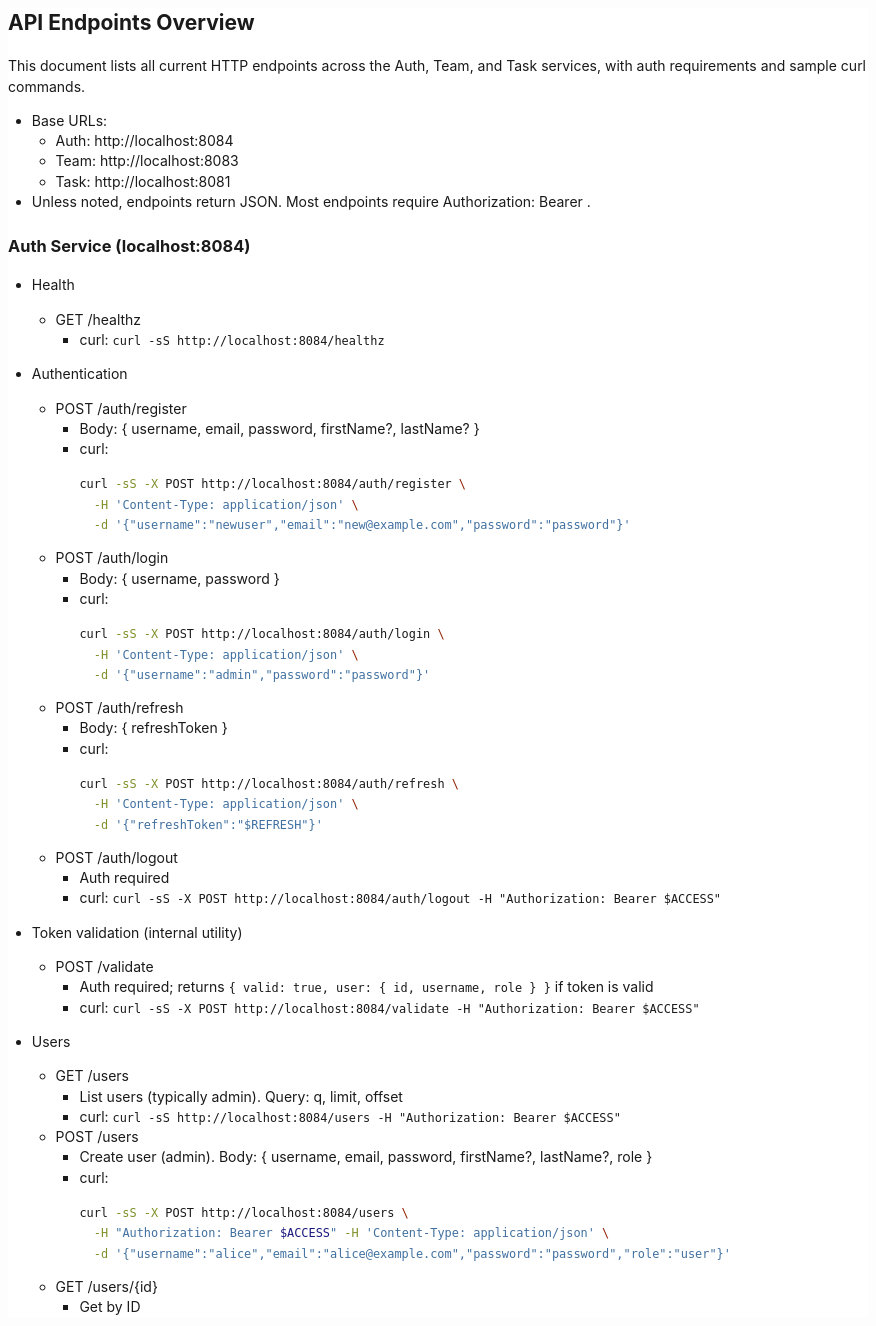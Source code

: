 ## API Endpoints Overview

This document lists all current HTTP endpoints across the Auth, Team, and Task services, with auth requirements and sample curl commands.

- Base URLs:
  - Auth: http://localhost:8084
  - Team: http://localhost:8083
  - Task: http://localhost:8081
- Unless noted, endpoints return JSON. Most endpoints require Authorization: Bearer <accessToken>.

### Auth Service (localhost:8084)

- Health
  - GET /healthz
    - curl: `curl -sS http://localhost:8084/healthz`

- Authentication
  - POST /auth/register
    - Body: { username, email, password, firstName?, lastName? }
    - curl:
      ```bash
      curl -sS -X POST http://localhost:8084/auth/register \
        -H 'Content-Type: application/json' \
        -d '{"username":"newuser","email":"new@example.com","password":"password"}'
      ```
  - POST /auth/login
    - Body: { username, password }
    - curl:
      ```bash
      curl -sS -X POST http://localhost:8084/auth/login \
        -H 'Content-Type: application/json' \
        -d '{"username":"admin","password":"password"}'
      ```
  - POST /auth/refresh
    - Body: { refreshToken }
    - curl:
      ```bash
      curl -sS -X POST http://localhost:8084/auth/refresh \
        -H 'Content-Type: application/json' \
        -d '{"refreshToken":"$REFRESH"}'
      ```
  - POST /auth/logout
    - Auth required
    - curl: `curl -sS -X POST http://localhost:8084/auth/logout -H "Authorization: Bearer $ACCESS"`

- Token validation (internal utility)
  - POST /validate
    - Auth required; returns `{ valid: true, user: { id, username, role } }` if token is valid
    - curl: `curl -sS -X POST http://localhost:8084/validate -H "Authorization: Bearer $ACCESS"`

- Users
  - GET /users
    - List users (typically admin). Query: q, limit, offset
    - curl: `curl -sS http://localhost:8084/users -H "Authorization: Bearer $ACCESS"`
  - POST /users
    - Create user (admin). Body: { username, email, password, firstName?, lastName?, role }
    - curl:
      ```bash
      curl -sS -X POST http://localhost:8084/users \
        -H "Authorization: Bearer $ACCESS" -H 'Content-Type: application/json' \
        -d '{"username":"alice","email":"alice@example.com","password":"password","role":"user"}'
      ```
  - GET /users/{id}
    - Get by ID